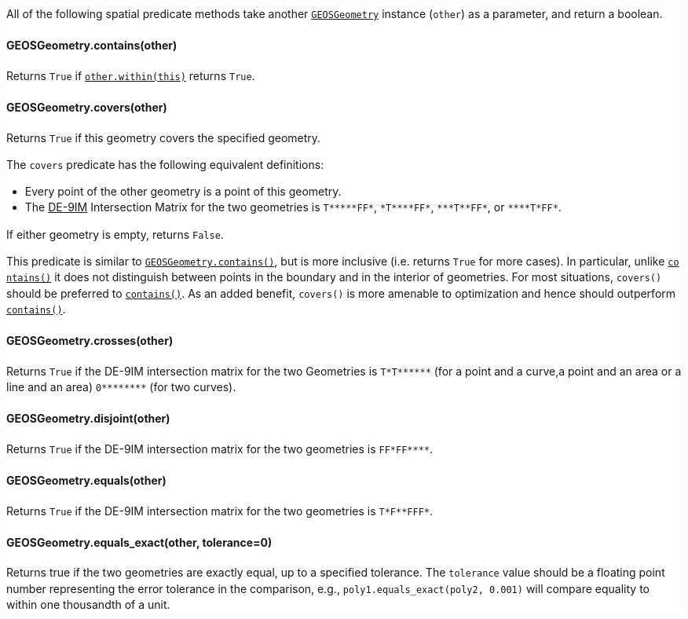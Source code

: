 All of the following spatial predicate methods take another
[`GEOSGeometry`](#django.contrib.gis.geos.GEOSGeometry) instance (`other`) as a parameter, and
return a boolean.

#### GEOSGeometry.contains(other)

Returns `True` if [`other.within(this)`](#django.contrib.gis.geos.GEOSGeometry.within) returns
`True`.

#### GEOSGeometry.covers(other)

Returns `True` if this geometry covers the specified geometry.

The `covers` predicate has the following equivalent definitions:

* Every point of the other geometry is a point of this geometry.
* The [DE-9IM](https://en.wikipedia.org/wiki/DE-9IM) Intersection Matrix for the two geometries is
  `T*****FF*`, `*T****FF*`, `***T**FF*`, or `****T*FF*`.

If either geometry is empty, returns `False`.

This predicate is similar to [`GEOSGeometry.contains()`](#django.contrib.gis.geos.GEOSGeometry.contains), but is more
inclusive (i.e. returns `True` for more cases). In particular, unlike
[`contains()`](#django.contrib.gis.geos.GEOSGeometry.contains) it does not distinguish between points in the
boundary and in the interior of geometries. For most situations,
`covers()` should be preferred to [`contains()`](#django.contrib.gis.geos.GEOSGeometry.contains). As an
added benefit, `covers()` is more amenable to optimization and hence
should outperform [`contains()`](#django.contrib.gis.geos.GEOSGeometry.contains).

#### GEOSGeometry.crosses(other)

Returns `True` if the DE-9IM intersection matrix for the two Geometries
is `T*T******` (for a point and a curve,a point and an area or a line
and an area) `0********` (for two curves).

#### GEOSGeometry.disjoint(other)

Returns `True` if the DE-9IM intersection matrix for the two geometries
is `FF*FF****`.

#### GEOSGeometry.equals(other)

Returns `True` if the DE-9IM intersection matrix for the two geometries
is `T*F**FFF*`.

#### GEOSGeometry.equals_exact(other, tolerance=0)

Returns true if the two geometries are exactly equal, up to a
specified tolerance.  The `tolerance` value should be a floating
point number representing the error tolerance in the comparison, e.g.,
`poly1.equals_exact(poly2, 0.001)` will compare equality to within
one thousandth of a unit.
